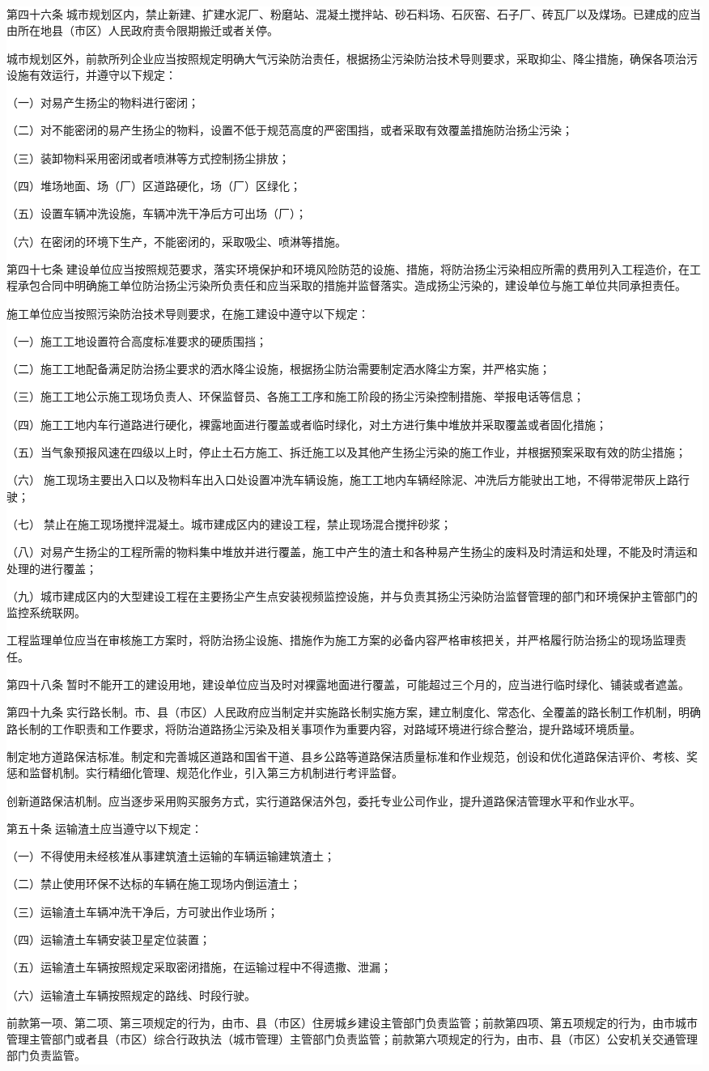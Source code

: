 第四十六条 城市规划区内，禁止新建、扩建水泥厂、粉磨站、混凝土搅拌站、砂石料场、石灰窑、石子厂、砖瓦厂以及煤场。已建成的应当由所在地县（市区）人民政府责令限期搬迁或者关停。

城市规划区外，前款所列企业应当按照规定明确大气污染防治责任，根据扬尘污染防治技术导则要求，采取抑尘、降尘措施，确保各项治污设施有效运行，并遵守以下规定：

（一）对易产生扬尘的物料进行密闭；

（二）对不能密闭的易产生扬尘的物料，设置不低于规范高度的严密围挡，或者采取有效覆盖措施防治扬尘污染；

（三）装卸物料采用密闭或者喷淋等方式控制扬尘排放；

（四）堆场地面、场（厂）区道路硬化，场（厂）区绿化；

（五）设置车辆冲洗设施，车辆冲洗干净后方可出场（厂）；

（六）在密闭的环境下生产，不能密闭的，采取吸尘、喷淋等措施。

第四十七条 建设单位应当按照规范要求，落实环境保护和环境风险防范的设施、措施，将防治扬尘污染相应所需的费用列入工程造价，在工程承包合同中明确施工单位防治扬尘污染所负责任和应当采取的措施并监督落实。造成扬尘污染的，建设单位与施工单位共同承担责任。

施工单位应当按照污染防治技术导则要求，在施工建设中遵守以下规定：

（一）施工工地设置符合高度标准要求的硬质围挡；

（二）施工工地配备满足防治扬尘要求的洒水降尘设施，根据扬尘防治需要制定洒水降尘方案，并严格实施；

（三）施工工地公示施工现场负责人、环保监督员、各施工工序和施工阶段的扬尘污染控制措施、举报电话等信息；

（四）施工工地内车行道路进行硬化，裸露地面进行覆盖或者临时绿化，对土方进行集中堆放并采取覆盖或者固化措施；

（五）当气象预报风速在四级以上时，停止土石方施工、拆迁施工以及其他产生扬尘污染的施工作业，并根据预案采取有效的防尘措施；

（六） 施工现场主要出入口以及物料车出入口处设置冲洗车辆设施，施工工地内车辆经除泥、冲洗后方能驶出工地，不得带泥带灰上路行驶；

（七） 禁止在施工现场搅拌混凝土。城市建成区内的建设工程，禁止现场混合搅拌砂浆；

（八）对易产生扬尘的工程所需的物料集中堆放并进行覆盖，施工中产生的渣土和各种易产生扬尘的废料及时清运和处理，不能及时清运和处理的进行覆盖；

（九）城市建成区内的大型建设工程在主要扬尘产生点安装视频监控设施，并与负责其扬尘污染防治监督管理的部门和环境保护主管部门的监控系统联网。

工程监理单位应当在审核施工方案时，将防治扬尘设施、措施作为施工方案的必备内容严格审核把关，并严格履行防治扬尘的现场监理责任。

第四十八条 暂时不能开工的建设用地，建设单位应当及时对裸露地面进行覆盖，可能超过三个月的，应当进行临时绿化、铺装或者遮盖。

第四十九条 实行路长制。市、县（市区）人民政府应当制定并实施路长制实施方案，建立制度化、常态化、全覆盖的路长制工作机制，明确路长制的工作职责和工作要求，将防治道路扬尘污染及相关事项作为重要内容，对路域环境进行综合整治，提升路域环境质量。

制定地方道路保洁标准。制定和完善城区道路和国省干道、县乡公路等道路保洁质量标准和作业规范，创设和优化道路保洁评价、考核、奖惩和监督机制。实行精细化管理、规范化作业，引入第三方机制进行考评监督。

创新道路保洁机制。应当逐步采用购买服务方式，实行道路保洁外包，委托专业公司作业，提升道路保洁管理水平和作业水平。

第五十条 运输渣土应当遵守以下规定：

（一）不得使用未经核准从事建筑渣土运输的车辆运输建筑渣土；

（二）禁止使用环保不达标的车辆在施工现场内倒运渣土；

（三）运输渣土车辆冲洗干净后，方可驶出作业场所；

（四）运输渣土车辆安装卫星定位装置；

（五）运输渣土车辆按照规定采取密闭措施，在运输过程中不得遗撒、泄漏；

（六）运输渣土车辆按照规定的路线、时段行驶。

前款第一项、第二项、第三项规定的行为，由市、县（市区）住房城乡建设主管部门负责监管；前款第四项、第五项规定的行为，由市城市管理主管部门或者县（市区）综合行政执法（城市管理）主管部门负责监管；前款第六项规定的行为，由市、县（市区）公安机关交通管理部门负责监管。
